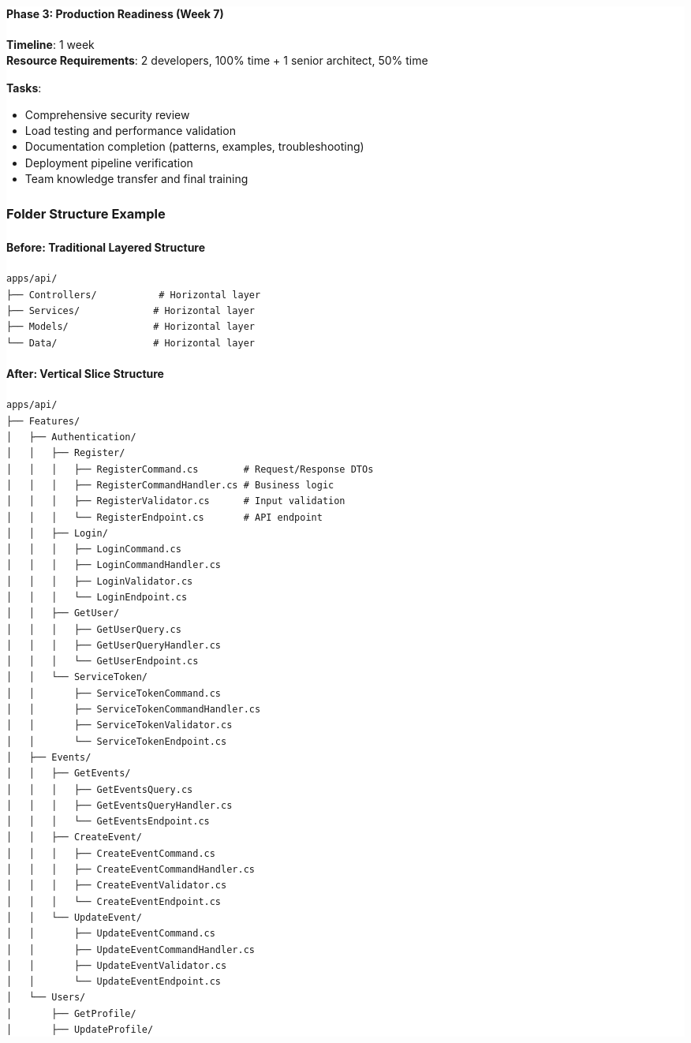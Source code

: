 #### **Phase 3: Production Readiness** (Week 7)
**Timeline**: 1 week  
**Resource Requirements**: 2 developers, 100% time + 1 senior architect, 50% time

**Tasks**:
- Comprehensive security review
- Load testing and performance validation
- Documentation completion (patterns, examples, troubleshooting)
- Deployment pipeline verification
- Team knowledge transfer and final training

### Folder Structure Example

#### **Before: Traditional Layered Structure**
```
apps/api/
├── Controllers/           # Horizontal layer
├── Services/             # Horizontal layer  
├── Models/               # Horizontal layer
└── Data/                 # Horizontal layer
```

#### **After: Vertical Slice Structure**
```
apps/api/
├── Features/
│   ├── Authentication/
│   │   ├── Register/
│   │   │   ├── RegisterCommand.cs        # Request/Response DTOs
│   │   │   ├── RegisterCommandHandler.cs # Business logic
│   │   │   ├── RegisterValidator.cs      # Input validation  
│   │   │   └── RegisterEndpoint.cs       # API endpoint
│   │   ├── Login/
│   │   │   ├── LoginCommand.cs
│   │   │   ├── LoginCommandHandler.cs
│   │   │   ├── LoginValidator.cs
│   │   │   └── LoginEndpoint.cs
│   │   ├── GetUser/
│   │   │   ├── GetUserQuery.cs
│   │   │   ├── GetUserQueryHandler.cs
│   │   │   └── GetUserEndpoint.cs
│   │   └── ServiceToken/
│   │       ├── ServiceTokenCommand.cs
│   │       ├── ServiceTokenCommandHandler.cs
│   │       ├── ServiceTokenValidator.cs
│   │       └── ServiceTokenEndpoint.cs
│   ├── Events/
│   │   ├── GetEvents/
│   │   │   ├── GetEventsQuery.cs
│   │   │   ├── GetEventsQueryHandler.cs
│   │   │   └── GetEventsEndpoint.cs
│   │   ├── CreateEvent/
│   │   │   ├── CreateEventCommand.cs
│   │   │   ├── CreateEventCommandHandler.cs
│   │   │   ├── CreateEventValidator.cs
│   │   │   └── CreateEventEndpoint.cs
│   │   └── UpdateEvent/
│   │       ├── UpdateEventCommand.cs
│   │       ├── UpdateEventCommandHandler.cs
│   │       ├── UpdateEventValidator.cs
│   │       └── UpdateEventEndpoint.cs
│   └── Users/
│       ├── GetProfile/
│       ├── UpdateProfile/
```